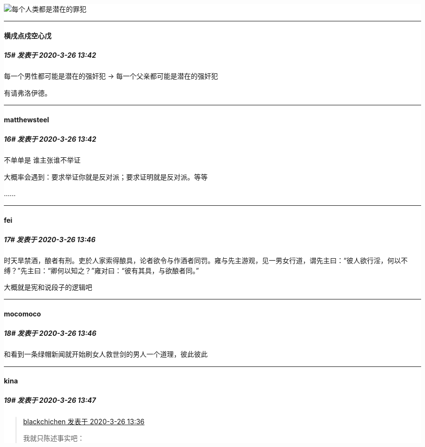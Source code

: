 
<img src="https://static.saraba1st.com/image/smiley/face2017/067.png" referrerpolicy="no-referrer">每个人类都是潜在的罪犯


-----

####  横戌点戍空心戊  
##### 15#       发表于 2020-3-26 13:42


每一个男性都可能是潜在的强奸犯 -&gt; 每一个父亲都可能是潜在的强奸犯


有请弗洛伊德。


-----

####  matthewsteel  
##### 16#       发表于 2020-3-26 13:42


不单单是 谁主张谁不举证

大概率会遇到：要求举证你就是反对派；要求证明就是反对派。等等

......


-----

####  fei  
##### 17#       发表于 2020-3-26 13:46


时天旱禁酒，酿者有刑。吏於人家索得酿具，论者欲令与作酒者同罚。雍与先主游观，见一男女行道，谓先主曰：“彼人欲行淫，何以不缚？”先主曰：“卿何以知之？”雍对曰：“彼有其具，与欲酿者同。”


大概就是宪和说段子的逻辑吧


-----

####  mocomoco  
##### 18#       发表于 2020-3-26 13:46


和看到一条绿帽新闻就开始刷女人救世剑的男人一个道理，彼此彼此


-----

####  kina  
##### 19#       发表于 2020-3-26 13:47


<blockquote><a href="httphttps://bbs.saraba1st.com/2b/forum.php?mod=redirect&amp;goto=findpost&amp;pid=46878943&amp;ptid=1920943" target="_blank">blackchichen 发表于 2020-3-26 13:36</a>

我就只陈述事实吧：
